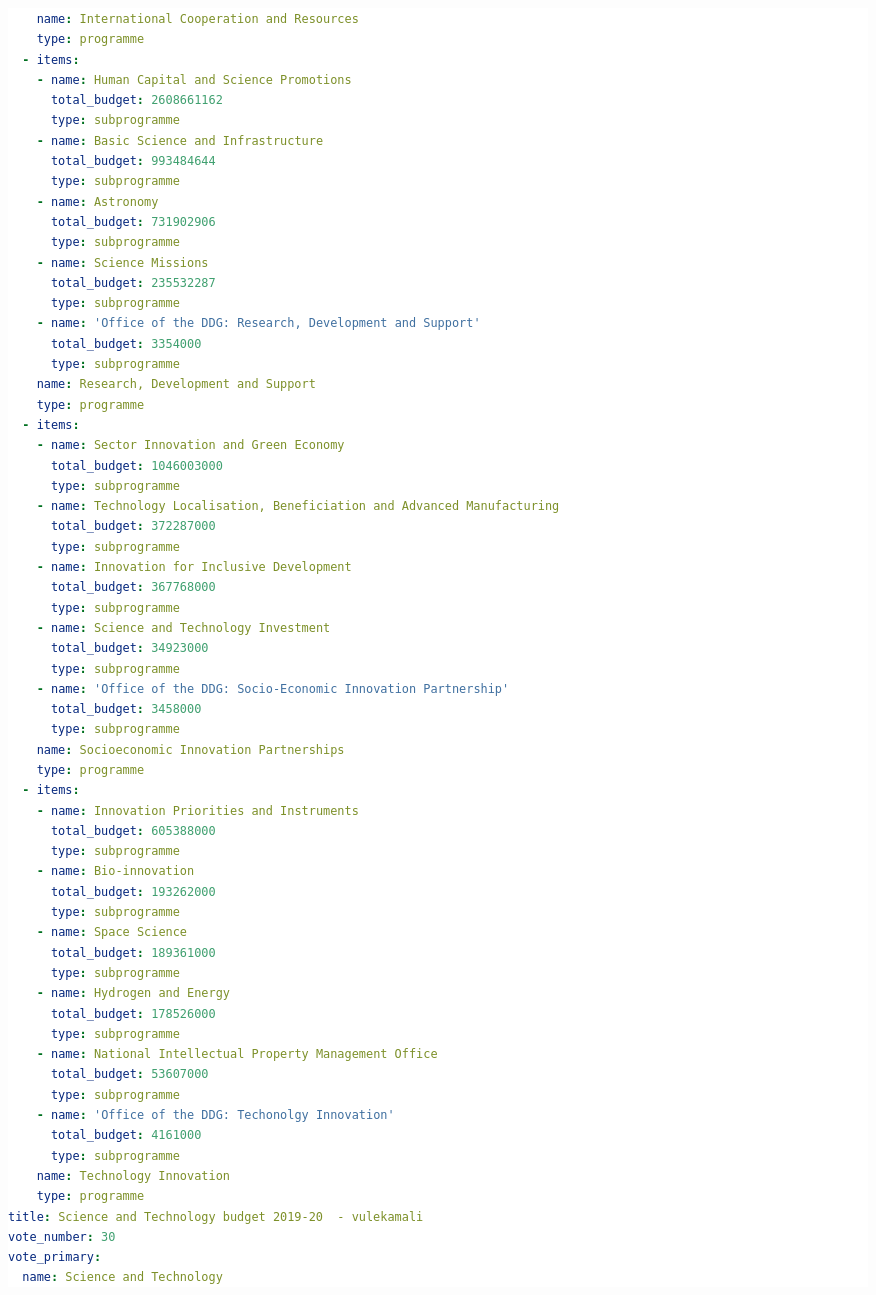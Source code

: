 ```yaml
    name: International Cooperation and Resources
    type: programme
  - items:
    - name: Human Capital and Science Promotions
      total_budget: 2608661162
      type: subprogramme
    - name: Basic Science and Infrastructure
      total_budget: 993484644
      type: subprogramme
    - name: Astronomy
      total_budget: 731902906
      type: subprogramme
    - name: Science Missions
      total_budget: 235532287
      type: subprogramme
    - name: 'Office of the DDG: Research, Development and Support'
      total_budget: 3354000
      type: subprogramme
    name: Research, Development and Support
    type: programme
  - items:
    - name: Sector Innovation and Green Economy
      total_budget: 1046003000
      type: subprogramme
    - name: Technology Localisation, Beneficiation and Advanced Manufacturing
      total_budget: 372287000
      type: subprogramme
    - name: Innovation for Inclusive Development
      total_budget: 367768000
      type: subprogramme
    - name: Science and Technology Investment
      total_budget: 34923000
      type: subprogramme
    - name: 'Office of the DDG: Socio-Economic Innovation Partnership'
      total_budget: 3458000
      type: subprogramme
    name: Socioeconomic Innovation Partnerships
    type: programme
  - items:
    - name: Innovation Priorities and Instruments
      total_budget: 605388000
      type: subprogramme
    - name: Bio-innovation
      total_budget: 193262000
      type: subprogramme
    - name: Space Science
      total_budget: 189361000
      type: subprogramme
    - name: Hydrogen and Energy
      total_budget: 178526000
      type: subprogramme
    - name: National Intellectual Property Management Office
      total_budget: 53607000
      type: subprogramme
    - name: 'Office of the DDG: Techonolgy Innovation'
      total_budget: 4161000
      type: subprogramme
    name: Technology Innovation
    type: programme
title: Science and Technology budget 2019-20  - vulekamali
vote_number: 30
vote_primary:
  name: Science and Technology
```